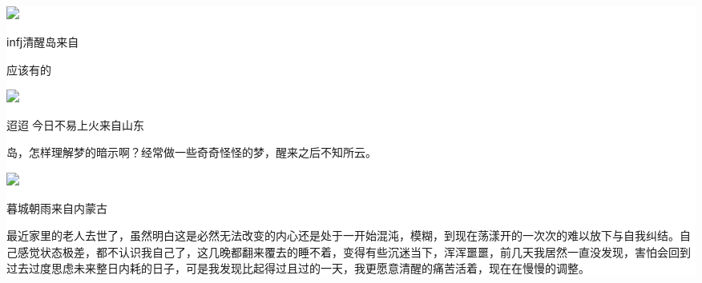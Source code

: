 ![](http://wx.qlogo.cn/mmhead/Q3auHgzwzM4icoibBPppWkMrbLG1lB8KhWHaiaiabBib87BTTdVQC8Cyacg/64)

infj清醒岛来自

应该有的

![](http://mmsns.qpic.cn/mmsns/iaxNB5XaibCeLTYWIUGCYm7cS1kFxTx4ibUSEBZJ6VnOdXPDItJ9PaGRg/0)

迢迢 今日不易上火来自山东

岛，怎样理解梦的暗示啊？经常做一些奇奇怪怪的梦，醒来之后不知所云。

![](http://mmsns.qpic.cn/mmsns/iaxNB5XaibCeLTYWIUGCYm7cS1kFxTx4ibUSEBZJ6VnOdXPDItJ9PaGRg/0)

暮城朝雨来自内蒙古

最近家里的老人去世了，虽然明白这是必然无法改变的内心还是处于一开始混沌，模糊，到现在荡漾开的一次次的难以放下与自我纠结。自己感觉状态极差，都不认识我自己了，这几晚都翻来覆去的睡不着，变得有些沉迷当下，浑浑噩噩，前几天我居然一直没发现，害怕会回到过去过度思虑未来整日内耗的日子，可是我发现比起得过且过的一天，我更愿意清醒的痛苦活着，现在在慢慢的调整。

